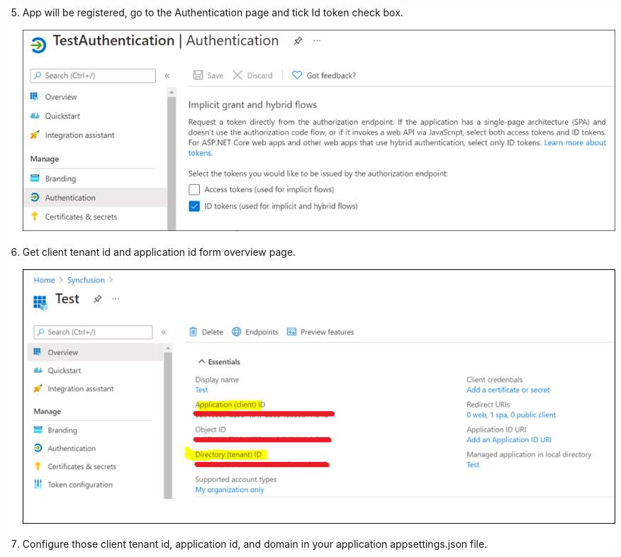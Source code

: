 5. App will be registered, go to the Authentication page and tick Id token check box.

    ![Access token and Id token](images/authenticationcheckbox1.png)

6. Get client tenant id and application id form overview page.

    ![Clinet tenat id](images/clinettenantid.png)

7. Configure those client tenant id, application id, and domain in your application appsettings.json file.
